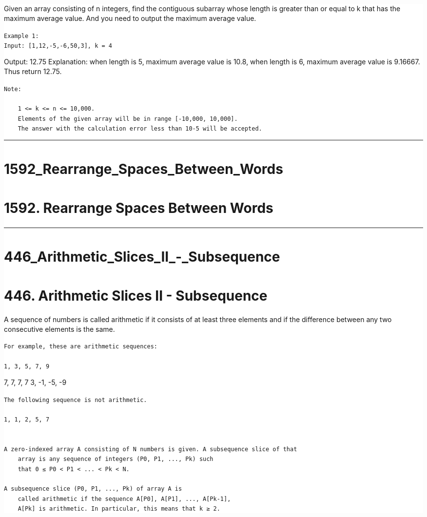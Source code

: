 Given an array consisting of n integers, find the contiguous subarray whose length
        is greater than or equal to k that has the maximum average value. And you
        need to output the maximum average value.
    

    Example 1:
    Input: [1,12,-5,-6,50,3], k = 4
Output: 12.75
Explanation:
when length is 5, maximum average value is 10.8,
when length is 6, maximum average value is 9.16667.
Thus return 12.75.

    

    Note:
    
        1 <= k <= n <= 10,000.
        Elements of the given array will be in range [-10,000, 10,000].
        The answer with the calculation error less than 10-5 will be accepted.
-----------------

# 1592_Rearrange_Spaces_Between_Words
# 1592. Rearrange Spaces Between Words


-----------------

# 446_Arithmetic_Slices_II_-_Subsequence
# 446. Arithmetic Slices II - Subsequence

A sequence of numbers is called arithmetic if it consists of at least three elements and if
        the difference between any two consecutive elements is the same.

    For example, these are arithmetic sequences:

    1, 3, 5, 7, 9
7, 7, 7, 7
3, -1, -5, -9

    The following sequence is not arithmetic.

    1, 1, 2, 5, 7
     

    A zero-indexed array A consisting of N numbers is given. A subsequence slice of that
        array is any sequence of integers (P0, P1, ..., Pk) such
        that 0 ≤ P0 < P1 < ... < Pk < N.

    A subsequence slice (P0, P1, ..., Pk) of array A is
        called arithmetic if the sequence A[P0], A[P1], ..., A[Pk-1],
        A[Pk] is arithmetic. In particular, this means that k ≥ 2.
